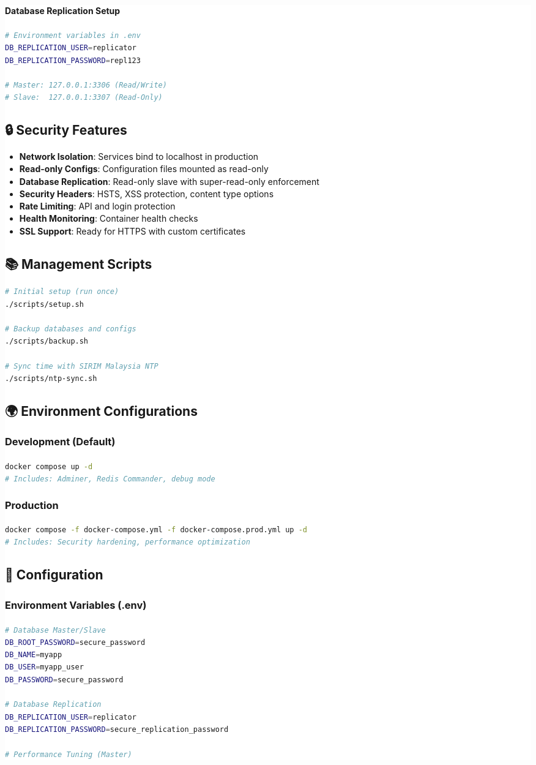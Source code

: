 #### Database Replication Setup
```bash
# Environment variables in .env
DB_REPLICATION_USER=replicator
DB_REPLICATION_PASSWORD=repl123

# Master: 127.0.0.1:3306 (Read/Write)
# Slave:  127.0.0.1:3307 (Read-Only)
```

## 🔒 Security Features

- **Network Isolation**: Services bind to localhost in production
- **Read-only Configs**: Configuration files mounted as read-only
- **Database Replication**: Read-only slave with super-read-only enforcement
- **Security Headers**: HSTS, XSS protection, content type options
- **Rate Limiting**: API and login protection
- **Health Monitoring**: Container health checks
- **SSL Support**: Ready for HTTPS with custom certificates

## 📚 Management Scripts

```bash
# Initial setup (run once)
./scripts/setup.sh

# Backup databases and configs
./scripts/backup.sh

# Sync time with SIRIM Malaysia NTP
./scripts/ntp-sync.sh
```

## 🌍 Environment Configurations

### Development (Default)
```bash
docker compose up -d
# Includes: Adminer, Redis Commander, debug mode
```

### Production
```bash
docker compose -f docker-compose.yml -f docker-compose.prod.yml up -d
# Includes: Security hardening, performance optimization
```

## 🔧 Configuration

### Environment Variables (.env)
```bash
# Database Master/Slave
DB_ROOT_PASSWORD=secure_password
DB_NAME=myapp
DB_USER=myapp_user
DB_PASSWORD=secure_password

# Database Replication
DB_REPLICATION_USER=replicator
DB_REPLICATION_PASSWORD=secure_replication_password

# Performance Tuning (Master)
```